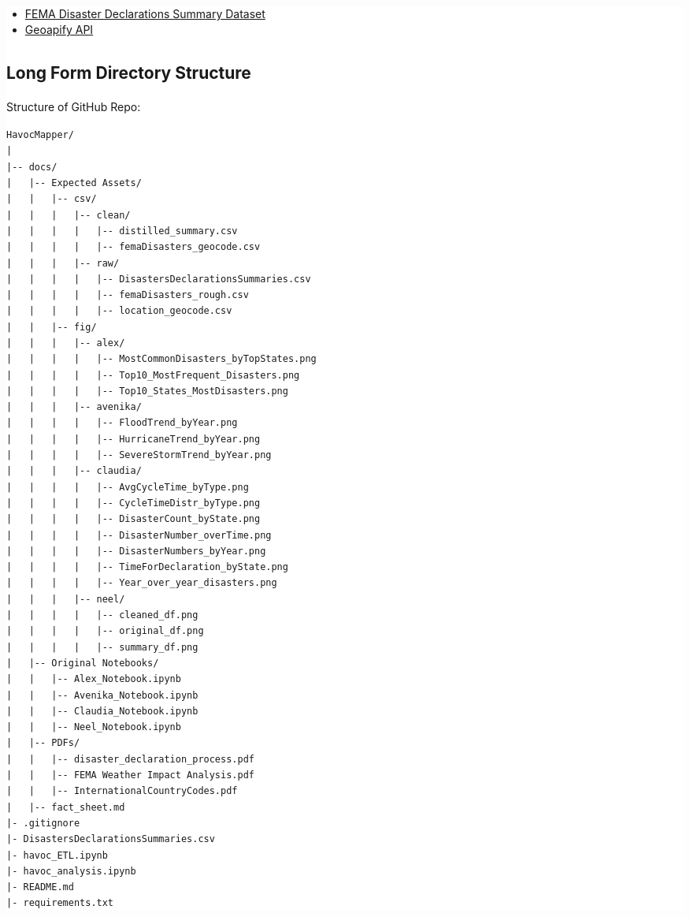 - [FEMA Disaster Declarations Summary Dataset](https://www.fema.gov/openfema-data-page/disaster-declarations-summaries-v2)  
- [Geoapify API](https://www.geoapify.com/)  


## Long Form Directory Structure

Structure of GitHub Repo:
```
HavocMapper/
|
|-- docs/
|   |-- Expected Assets/
|   |   |-- csv/
|   |   |   |-- clean/
|   |   |   |   |-- distilled_summary.csv
|   |   |   |   |-- femaDisasters_geocode.csv
|   |   |   |-- raw/
|   |   |   |   |-- DisastersDeclarationsSummaries.csv
|   |   |   |   |-- femaDisasters_rough.csv
|   |   |   |   |-- location_geocode.csv
|   |   |-- fig/
|   |   |   |-- alex/
|   |   |   |   |-- MostCommonDisasters_byTopStates.png
|   |   |   |   |-- Top10_MostFrequent_Disasters.png
|   |   |   |   |-- Top10_States_MostDisasters.png
|   |   |   |-- avenika/
|   |   |   |   |-- FloodTrend_byYear.png
|   |   |   |   |-- HurricaneTrend_byYear.png
|   |   |   |   |-- SevereStormTrend_byYear.png
|   |   |   |-- claudia/
|   |   |   |   |-- AvgCycleTime_byType.png
|   |   |   |   |-- CycleTimeDistr_byType.png
|   |   |   |   |-- DisasterCount_byState.png
|   |   |   |   |-- DisasterNumber_overTime.png
|   |   |   |   |-- DisasterNumbers_byYear.png
|   |   |   |   |-- TimeForDeclaration_byState.png
|   |   |   |   |-- Year_over_year_disasters.png
|   |   |   |-- neel/
|   |   |   |   |-- cleaned_df.png
|   |   |   |   |-- original_df.png
|   |   |   |   |-- summary_df.png
|   |-- Original Notebooks/
|   |   |-- Alex_Notebook.ipynb
|   |   |-- Avenika_Notebook.ipynb
|   |   |-- Claudia_Notebook.ipynb
|   |   |-- Neel_Notebook.ipynb
|   |-- PDFs/
|   |   |-- disaster_declaration_process.pdf
|   |   |-- FEMA Weather Impact Analysis.pdf
|   |   |-- InternationalCountryCodes.pdf
|   |-- fact_sheet.md
|- .gitignore
|- DisastersDeclarationsSummaries.csv
|- havoc_ETL.ipynb
|- havoc_analysis.ipynb
|- README.md
|- requirements.txt
```
